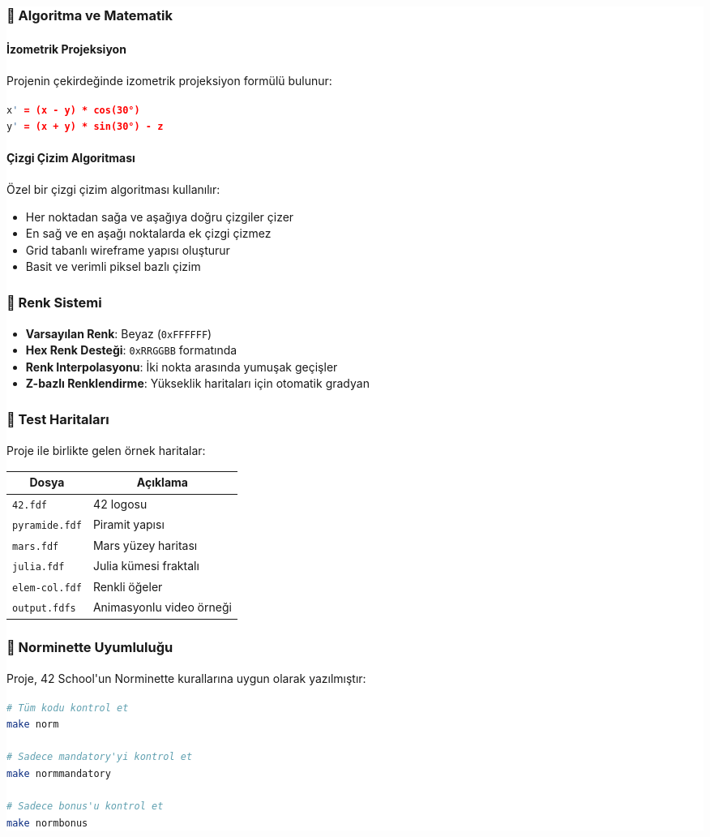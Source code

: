 ### 🧮 Algoritma ve Matematik

#### İzometrik Projeksiyon
Projenin çekirdeğinde izometrik projeksiyon formülü bulunur:
```c
x' = (x - y) * cos(30°)
y' = (x + y) * sin(30°) - z
```

#### Çizgi Çizim Algoritması
Özel bir çizgi çizim algoritması kullanılır:
- Her noktadan sağa ve aşağıya doğru çizgiler çizer
- En sağ ve en aşağı noktalarda ek çizgi çizmez
- Grid tabanlı wireframe yapısı oluşturur
- Basit ve verimli piksel bazlı çizim

### 🎨 Renk Sistemi

- **Varsayılan Renk**: Beyaz (`0xFFFFFF`)
- **Hex Renk Desteği**: `0xRRGGBB` formatında
- **Renk Interpolasyonu**: İki nokta arasında yumuşak geçişler
- **Z-bazlı Renklendirme**: Yükseklik haritaları için otomatik gradyan

### 🧪 Test Haritaları

Proje ile birlikte gelen örnek haritalar:

| Dosya | Açıklama |
|-------|----------|
| `42.fdf` | 42 logosu |
| `pyramide.fdf` | Piramit yapısı |
| `mars.fdf` | Mars yüzey haritası |
| `julia.fdf` | Julia kümesi fraktalı |
| `elem-col.fdf` | Renkli öğeler |
| `output.fdfs` | Animasyonlu video örneği |

### 📏 Norminette Uyumluluğu

Proje, 42 School'un Norminette kurallarına uygun olarak yazılmıştır:
```bash
# Tüm kodu kontrol et
make norm

# Sadece mandatory'yi kontrol et
make normmandatory

# Sadece bonus'u kontrol et
make normbonus
```
